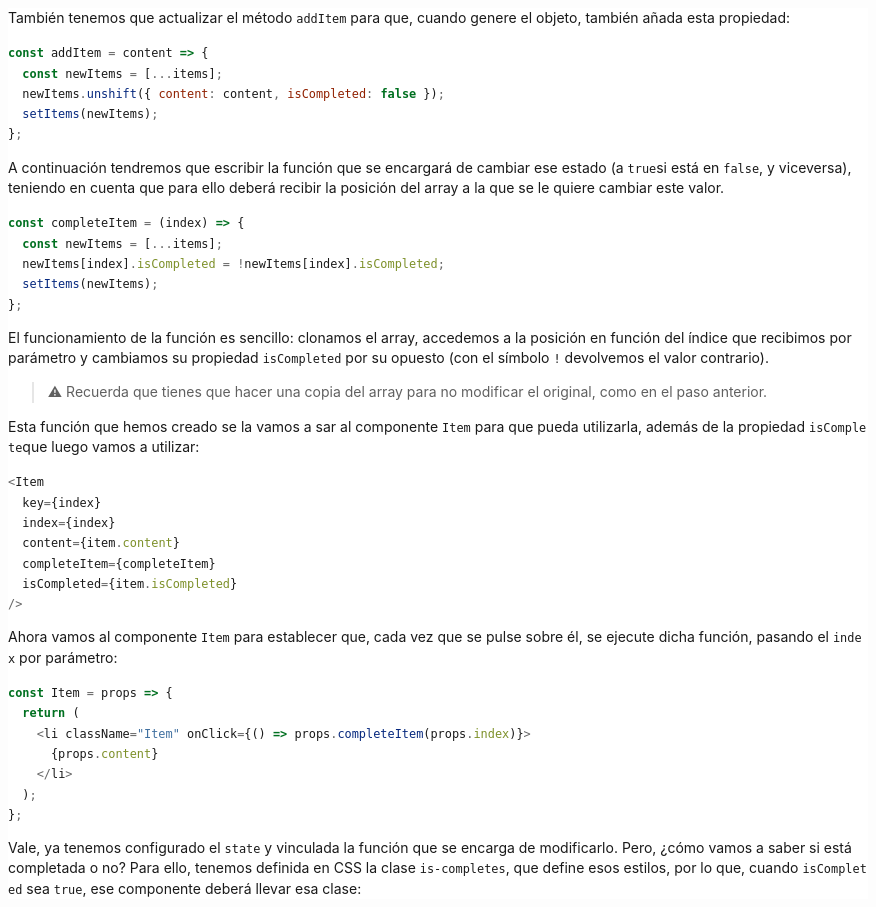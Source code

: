 También tenemos que actualizar el método `addItem` para que, cuando genere el objeto, también añada esta propiedad:

```js
const addItem = content => {
  const newItems = [...items];
  newItems.unshift({ content: content, isCompleted: false });
  setItems(newItems);
};
```

A continuación tendremos que escribir la función que se encargará de cambiar ese estado (a `true`si está en `false`, y viceversa), teniendo en cuenta que para ello deberá recibir la posición del array a la que se le quiere cambiar este valor.

```js
const completeItem = (index) => {
  const newItems = [...items];
  newItems[index].isCompleted = !newItems[index].isCompleted;
  setItems(newItems);
};
```

El funcionamiento de la función es sencillo: clonamos el array, accedemos a la posición en función del índice que recibimos por parámetro y cambiamos su propiedad `isCompleted` por su opuesto (con el símbolo `!` devolvemos el valor contrario).

> ⚠️ Recuerda que tienes que hacer una copia del array para no modificar el original, como en el paso anterior.

Esta función que hemos creado se la vamos a sar al componente `Item` para que pueda utilizarla, además de la propiedad `isComplete`que luego vamos a utilizar:

```js
<Item
  key={index}
  index={index}
  content={item.content}
  completeItem={completeItem}
  isCompleted={item.isCompleted}
/>
```

Ahora vamos al componente `Item` para establecer que, cada vez que se pulse sobre él, se ejecute dicha función, pasando el `index` por parámetro:

```js
const Item = props => {
  return (
    <li className="Item" onClick={() => props.completeItem(props.index)}>
      {props.content}
    </li>
  );
};
```

Vale, ya tenemos configurado el `state` y vinculada la función que se encarga de modificarlo. Pero, ¿cómo vamos a saber si está completada o no? Para ello, tenemos definida en CSS la clase `is-completes`, que define esos estilos, por lo que, cuando `isCompleted` sea `true`, ese componente deberá llevar esa clase:
